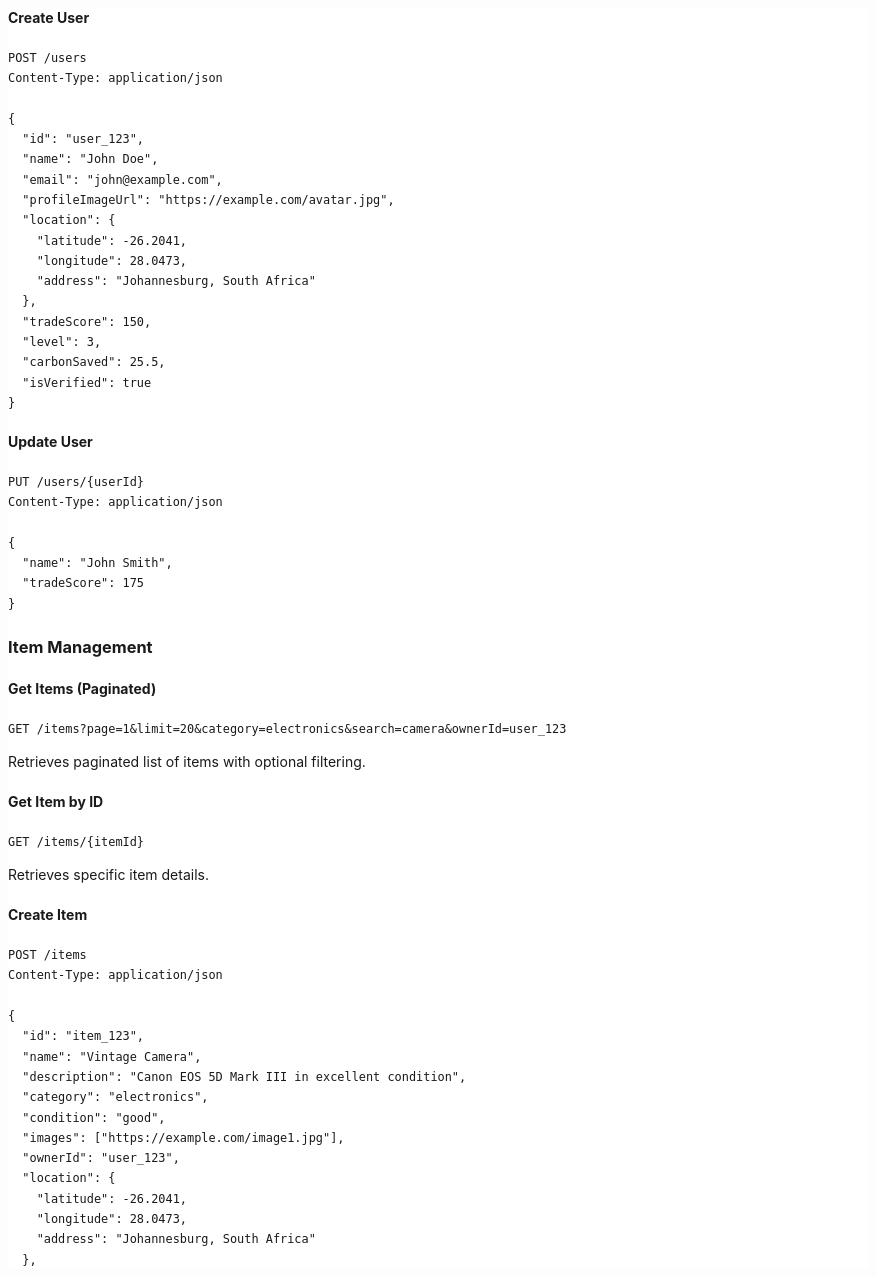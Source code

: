 #### Create User
```
POST /users
Content-Type: application/json

{
  "id": "user_123",
  "name": "John Doe",
  "email": "john@example.com",
  "profileImageUrl": "https://example.com/avatar.jpg",
  "location": {
    "latitude": -26.2041,
    "longitude": 28.0473,
    "address": "Johannesburg, South Africa"
  },
  "tradeScore": 150,
  "level": 3,
  "carbonSaved": 25.5,
  "isVerified": true
}
```

#### Update User
```
PUT /users/{userId}
Content-Type: application/json

{
  "name": "John Smith",
  "tradeScore": 175
}
```

### Item Management

#### Get Items (Paginated)
```
GET /items?page=1&limit=20&category=electronics&search=camera&ownerId=user_123
```
Retrieves paginated list of items with optional filtering.

#### Get Item by ID
```
GET /items/{itemId}
```
Retrieves specific item details.

#### Create Item
```
POST /items
Content-Type: application/json

{
  "id": "item_123",
  "name": "Vintage Camera",
  "description": "Canon EOS 5D Mark III in excellent condition",
  "category": "electronics",
  "condition": "good",
  "images": ["https://example.com/image1.jpg"],
  "ownerId": "user_123",
  "location": {
    "latitude": -26.2041,
    "longitude": 28.0473,
    "address": "Johannesburg, South Africa"
  },
```